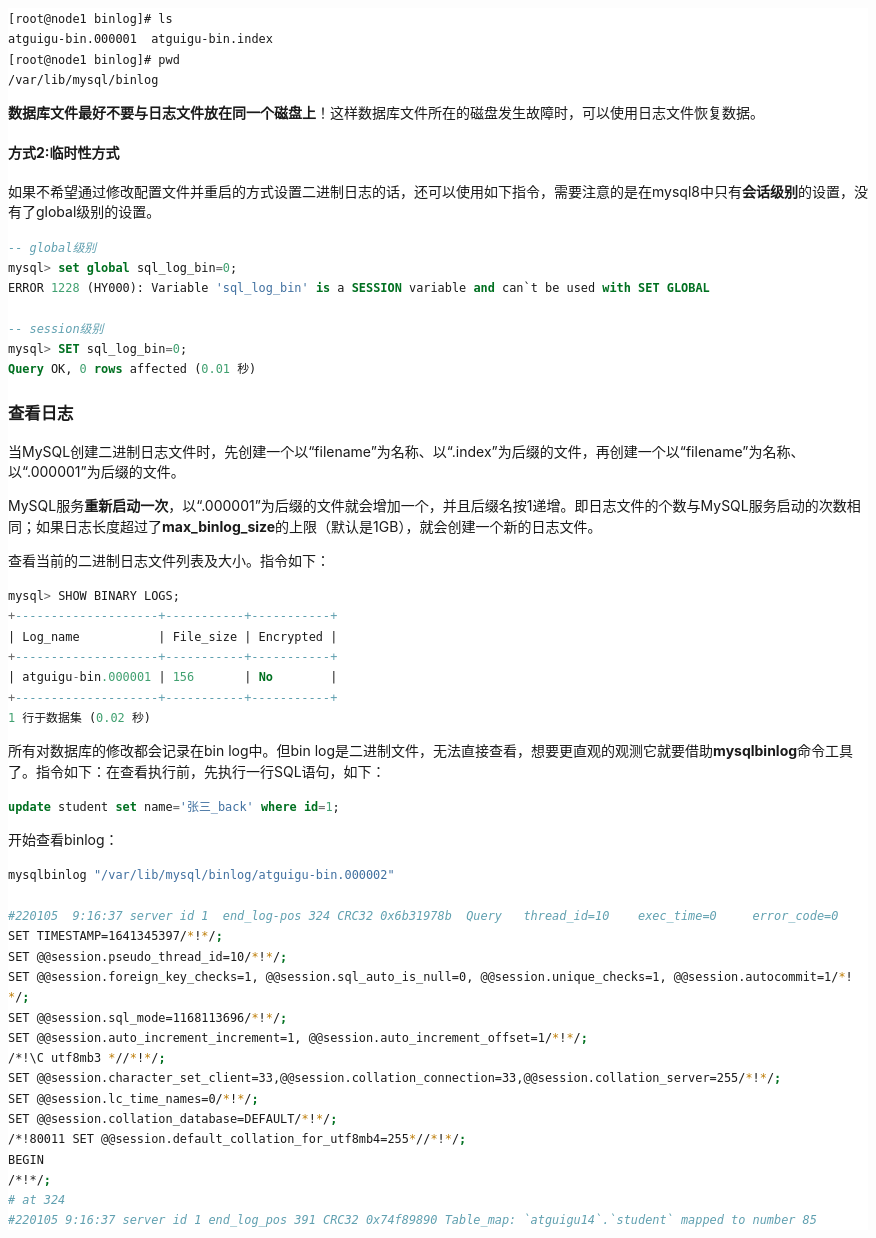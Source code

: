 ```sh
[root@node1 binlog]# ls
atguigu-bin.000001  atguigu-bin.index
[root@node1 binlog]# pwd
/var/lib/mysql/binlog
```

**数据库文件最好不要与日志文件放在同一个磁盘上**！这样数据库文件所在的磁盘发生故障时，可以使用日志文件恢复数据。

#### 方式2:临时性方式
如果不希望通过修改配置文件并重启的方式设置二进制日志的话，还可以使用如下指令，需要注意的是在mysql8中只有**会话级别**的设置，没有了global级别的设置。
```SQL
-- global级别
mysql> set global sql_log_bin=0;
ERROR 1228 (HY000): Variable 'sql_log_bin' is a SESSION variable and can`t be used with SET GLOBAL

-- session级别
mysql> SET sql_log_bin=0;
Query OK, 0 rows affected (0.01 秒)
```

### 查看日志
当MySQL创建二进制日志文件时，先创建一个以“filename”为名称、以“.index”为后缀的文件，再创建一个以“filename”为名称、以“.000001”为后缀的文件。

MySQL服务**重新启动一次**，以“.000001”为后缀的文件就会增加一个，并且后缀名按1递增。即日志文件的个数与MySQL服务启动的次数相同；如果日志长度超过了**max_binlog_size**的上限（默认是1GB），就会创建一个新的日志文件。

查看当前的二进制日志文件列表及大小。指令如下：
```SQL
mysql> SHOW BINARY LOGS;
+--------------------+-----------+-----------+
| Log_name           | File_size | Encrypted |
+--------------------+-----------+-----------+
| atguigu-bin.000001 | 156       | No        |
+--------------------+-----------+-----------+
1 行于数据集 (0.02 秒)
```

所有对数据库的修改都会记录在bin log中。但bin log是二进制文件，无法直接查看，想要更直观的观测它就要借助**mysqlbinlog**命令工具了。指令如下：在查看执行前，先执行一行SQL语句，如下：
```SQL
update student set name='张三_back' where id=1;
```

开始查看binlog：
```sh
mysqlbinlog "/var/lib/mysql/binlog/atguigu-bin.000002"

#220105  9:16:37 server id 1  end_log-pos 324 CRC32 0x6b31978b  Query   thread_id=10    exec_time=0     error_code=0
SET TIMESTAMP=1641345397/*!*/;
SET @@session.pseudo_thread_id=10/*!*/;
SET @@session.foreign_key_checks=1, @@session.sql_auto_is_null=0, @@session.unique_checks=1, @@session.autocommit=1/*!*/;
SET @@session.sql_mode=1168113696/*!*/;
SET @@session.auto_increment_increment=1, @@session.auto_increment_offset=1/*!*/;
/*!\C utf8mb3 *//*!*/;
SET @@session.character_set_client=33,@@session.collation_connection=33,@@session.collation_server=255/*!*/;
SET @@session.lc_time_names=0/*!*/;
SET @@session.collation_database=DEFAULT/*!*/;
/*!80011 SET @@session.default_collation_for_utf8mb4=255*//*!*/;
BEGIN
/*!*/;
# at 324
#220105 9:16:37 server id 1 end_log_pos 391 CRC32 0x74f89890 Table_map: `atguigu14`.`student` mapped to number 85
```